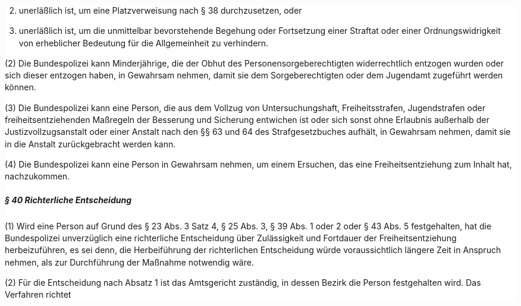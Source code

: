 
2.  unerläßlich ist, um eine Platzverweisung nach § 38 durchzusetzen, oder


3.  unerläßlich ist, um die unmittelbar bevorstehende Begehung oder
    Fortsetzung einer Straftat oder einer Ordnungswidrigkeit von
    erheblicher Bedeutung für die Allgemeinheit zu verhindern.




(2) Die Bundespolizei kann Minderjährige, die der Obhut des
Personensorgeberechtigten widerrechtlich entzogen wurden oder sich
dieser entzogen haben, in Gewahrsam nehmen, damit sie dem
Sorgeberechtigten oder dem Jugendamt zugeführt werden können.

(3) Die Bundespolizei kann eine Person, die aus dem Vollzug von
Untersuchungshaft, Freiheitsstrafen, Jugendstrafen oder
freiheitsentziehenden Maßregeln der Besserung und Sicherung entwichen
ist oder sich sonst ohne Erlaubnis außerhalb der Justizvollzugsanstalt
oder einer Anstalt nach den §§ 63 und 64 des Strafgesetzbuches
aufhält, in Gewahrsam nehmen, damit sie in die Anstalt zurückgebracht
werden kann.

(4) Die Bundespolizei kann eine Person in Gewahrsam nehmen, um einem
Ersuchen, das eine Freiheitsentziehung zum Inhalt hat, nachzukommen.


##### § 40 Richterliche Entscheidung

(1) Wird eine Person auf Grund des § 23 Abs. 3 Satz 4, § 25 Abs. 3, §
39 Abs. 1 oder 2 oder § 43 Abs. 5 festgehalten, hat die Bundespolizei
unverzüglich eine richterliche Entscheidung über Zulässigkeit und
Fortdauer der Freiheitsentziehung herbeizuführen, es sei denn, die
Herbeiführung der richterlichen Entscheidung würde voraussichtlich
längere Zeit in Anspruch nehmen, als zur Durchführung der Maßnahme
notwendig wäre.

(2) Für die Entscheidung nach Absatz 1 ist das Amtsgericht zuständig,
in dessen Bezirk die Person festgehalten wird. Das Verfahren richtet
